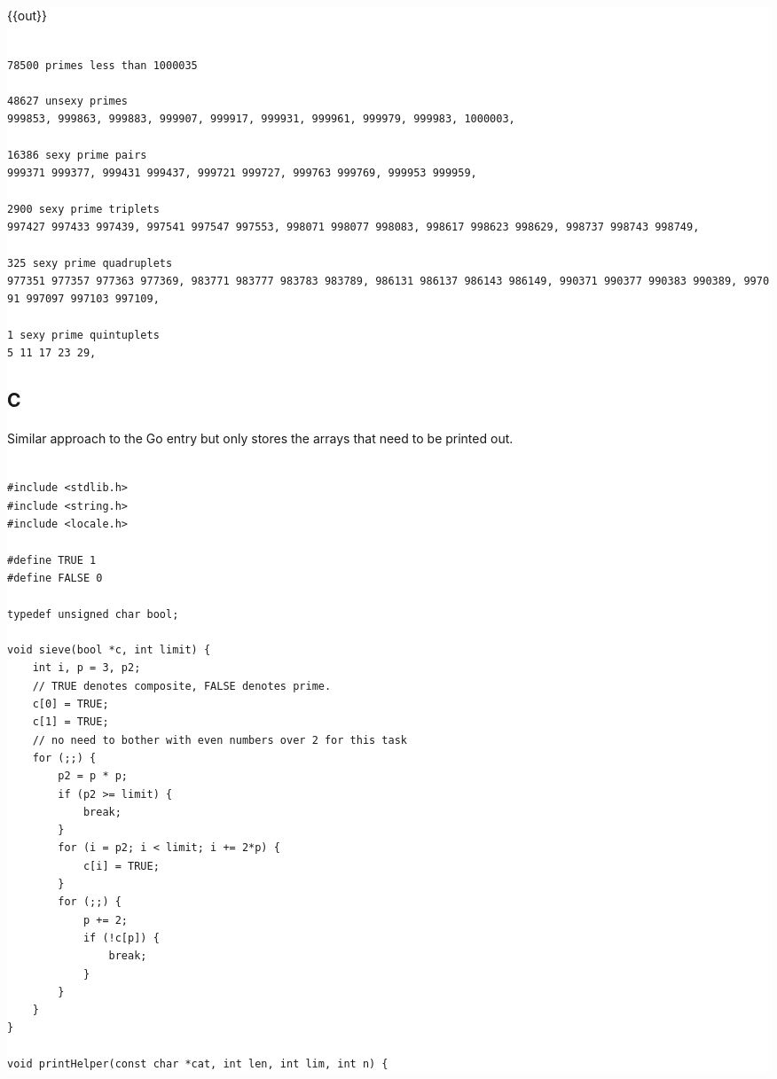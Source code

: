 {{out}}

```txt

78500 primes less than 1000035

48627 unsexy primes
999853, 999863, 999883, 999907, 999917, 999931, 999961, 999979, 999983, 1000003,

16386 sexy prime pairs
999371 999377, 999431 999437, 999721 999727, 999763 999769, 999953 999959,

2900 sexy prime triplets
997427 997433 997439, 997541 997547 997553, 998071 998077 998083, 998617 998623 998629, 998737 998743 998749,

325 sexy prime quadruplets
977351 977357 977363 977369, 983771 983777 983783 983789, 986131 986137 986143 986149, 990371 990377 990383 990389, 997091 997097 997103 997109,

1 sexy prime quintuplets
5 11 17 23 29,

```


## C

Similar approach to the Go entry but only stores the arrays that need to be printed out.  

```c>#include <stdio.h

#include <stdlib.h>
#include <string.h>
#include <locale.h>

#define TRUE 1
#define FALSE 0

typedef unsigned char bool;

void sieve(bool *c, int limit) {
    int i, p = 3, p2;
    // TRUE denotes composite, FALSE denotes prime.
    c[0] = TRUE;
    c[1] = TRUE;
    // no need to bother with even numbers over 2 for this task
    for (;;) {
        p2 = p * p;
        if (p2 >= limit) {
            break;
        }
        for (i = p2; i < limit; i += 2*p) {
            c[i] = TRUE;
        }
        for (;;) {
            p += 2;
            if (!c[p]) {
                break;
            }
        }
    }
}

void printHelper(const char *cat, int len, int lim, int n) {
```